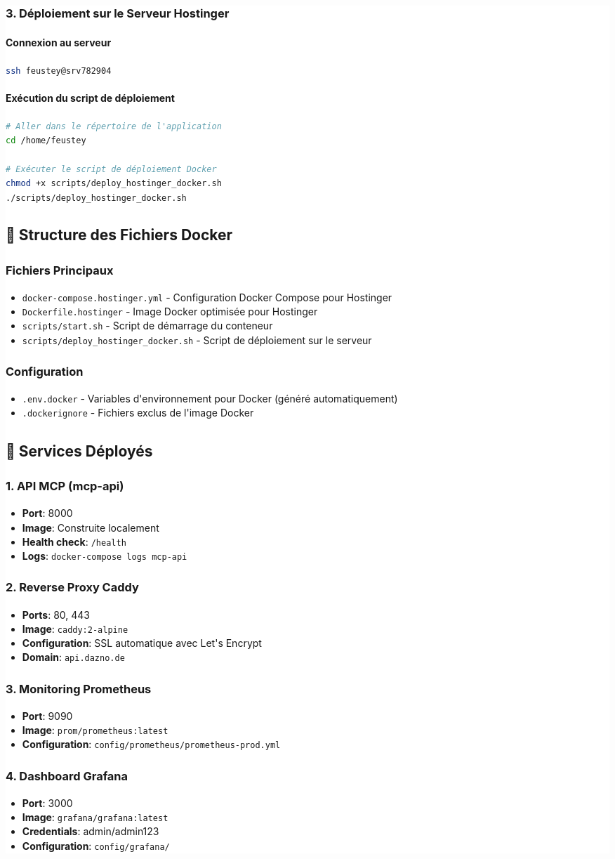 ### 3. Déploiement sur le Serveur Hostinger

#### Connexion au serveur
```bash
ssh feustey@srv782904
```

#### Exécution du script de déploiement
```bash
# Aller dans le répertoire de l'application
cd /home/feustey

# Exécuter le script de déploiement Docker
chmod +x scripts/deploy_hostinger_docker.sh
./scripts/deploy_hostinger_docker.sh
```

## 📁 Structure des Fichiers Docker

### Fichiers Principaux
- `docker-compose.hostinger.yml` - Configuration Docker Compose pour Hostinger
- `Dockerfile.hostinger` - Image Docker optimisée pour Hostinger
- `scripts/start.sh` - Script de démarrage du conteneur
- `scripts/deploy_hostinger_docker.sh` - Script de déploiement sur le serveur

### Configuration
- `.env.docker` - Variables d'environnement pour Docker (généré automatiquement)
- `.dockerignore` - Fichiers exclus de l'image Docker

## 🔧 Services Déployés

### 1. API MCP (mcp-api)
- **Port**: 8000
- **Image**: Construite localement
- **Health check**: `/health`
- **Logs**: `docker-compose logs mcp-api`

### 2. Reverse Proxy Caddy
- **Ports**: 80, 443
- **Image**: `caddy:2-alpine`
- **Configuration**: SSL automatique avec Let's Encrypt
- **Domain**: `api.dazno.de`

### 3. Monitoring Prometheus
- **Port**: 9090
- **Image**: `prom/prometheus:latest`
- **Configuration**: `config/prometheus/prometheus-prod.yml`

### 4. Dashboard Grafana
- **Port**: 3000
- **Image**: `grafana/grafana:latest`
- **Credentials**: admin/admin123
- **Configuration**: `config/grafana/`
